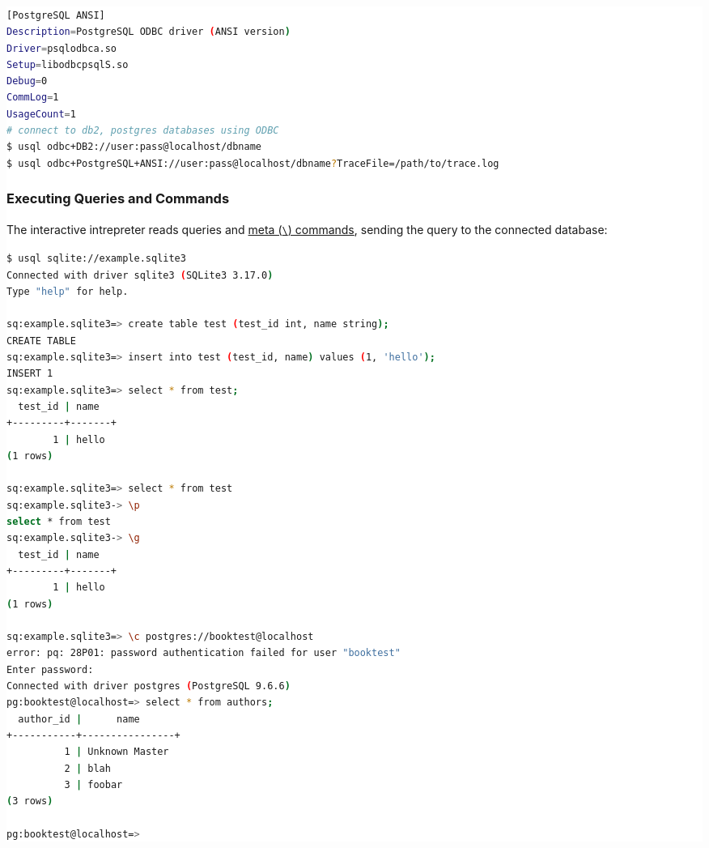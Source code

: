 ```sh
[PostgreSQL ANSI]
Description=PostgreSQL ODBC driver (ANSI version)
Driver=psqlodbca.so
Setup=libodbcpsqlS.so
Debug=0
CommLog=1
UsageCount=1
# connect to db2, postgres databases using ODBC
$ usql odbc+DB2://user:pass@localhost/dbname
$ usql odbc+PostgreSQL+ANSI://user:pass@localhost/dbname?TraceFile=/path/to/trace.log
```

### Executing Queries and Commands

The interactive intrepreter reads queries and [meta (`\`) commands][commands],
sending the query to the connected database:

```sh
$ usql sqlite://example.sqlite3
Connected with driver sqlite3 (SQLite3 3.17.0)
Type "help" for help.

sq:example.sqlite3=> create table test (test_id int, name string);
CREATE TABLE
sq:example.sqlite3=> insert into test (test_id, name) values (1, 'hello');
INSERT 1
sq:example.sqlite3=> select * from test;
  test_id | name
+---------+-------+
        1 | hello
(1 rows)

sq:example.sqlite3=> select * from test
sq:example.sqlite3-> \p
select * from test
sq:example.sqlite3-> \g
  test_id | name
+---------+-------+
        1 | hello
(1 rows)

sq:example.sqlite3=> \c postgres://booktest@localhost
error: pq: 28P01: password authentication failed for user "booktest"
Enter password:
Connected with driver postgres (PostgreSQL 9.6.6)
pg:booktest@localhost=> select * from authors;
  author_id |      name
+-----------+----------------+
          1 | Unknown Master
          2 | blah
          3 | foobar
(3 rows)

pg:booktest@localhost=>
```


[usql-ci]: https://github.com/xo/usql/actions/workflows/test.yml "Test CI"
[usql-ci-status]: https://github.com/xo/usql/actions/workflows/test.yml/badge.svg "Test CI"
[goref-usql]: https://pkg.go.dev/github.com/xo/usql "Go Reference"
[goref-usql-status]: https://pkg.go.dev/badge/github.com/xo/usql.svg "Go Reference"
[release-status]: https://img.shields.io/github/v/release/xo/usql?display_name=tag&sort=semver "Latest Release"
[discord]: https://discord.gg/WDWAgXwJqN "Discord Discussion"
[discord-status]: https://img.shields.io/discord/829150509658013727.svg?label=Discord&logo=Discord&colorB=7289da&style=flat-square "Discord Discussion"
[installing]: #installing "Installing"
[databases]: #database-support "Database Support"
[releases]: https://github.com/xo/usql/releases "Releases"
[via Release]: #installing-via-release
[via Homebrew]: #installing-via-homebrew-macos-and-linux
[via AUR]: #installing-via-aur-arch-linux
[via Scoop]: #installing-via-scoop-windows
[via Go]: #installing-via-go
[d-adodb]: https://github.com/mattn/go-adodb
[d-athena]: https://github.com/uber/athenadriver
[d-avatica]: https://github.com/apache/calcite-avatica-go
[d-bigquery]: https://github.com/go-gorm/bigquery
[d-cassandra]: https://github.com/MichaelS11/go-cql-driver
[d-clickhouse]: https://github.com/ClickHouse/clickhouse-go
[d-cosmos]: https://github.com/btnguyen2k/gocosmos
[d-couchbase]: https://github.com/couchbase/go_n1ql
[d-csvq]: https://github.com/mithrandie/csvq-driver
[d-databend]: https://github.com/databendcloud/databend-go
[d-duckdb]: https://github.com/marcboeker/go-duckdb
[d-exasol]: https://github.com/exasol/exasol-driver-go
[d-firebird]: https://github.com/nakagami/firebirdsql
[d-flightsql]: https://github.com/apache/arrow/tree/main/go/arrow/flight/flightsql/driver
[d-genji]: https://github.com/genjidb/genji
[d-godror]: https://github.com/godror/godror
[d-h2]: https://github.com/jmrobles/h2go
[d-hive]: https://github.com/sql-machine-learning/gohive
[d-ignite]: https://github.com/amsokol/ignite-go-client
[d-impala]: https://github.com/bippio/go-impala
[d-maxcompute]: https://github.com/sql-machine-learning/gomaxcompute
[d-moderncsqlite]: https://gitlab.com/cznic/sqlite
[d-mymysql]: https://github.com/ziutek/mymysql
[d-mysql]: https://github.com/go-sql-driver/mysql
[d-netezza]: https://github.com/IBM/nzgo
[d-odbc]: https://github.com/alexbrainman/odbc
[d-oracle]: https://github.com/sijms/go-ora
[d-ots]: https://github.com/aliyun/aliyun-tablestore-go-sql-driver
[d-pgx]: https://github.com/jackc/pgx
[d-postgres]: https://github.com/lib/pq
[d-presto]: https://github.com/prestodb/presto-go-client
[d-ql]: https://gitlab.com/cznic/ql
[d-sapase]: https://github.com/thda/tds
[d-saphana]: https://github.com/SAP/go-hdb
[d-snowflake]: https://github.com/snowflakedb/gosnowflake
[d-spanner]: https://github.com/googleapis/go-sql-spanner
[d-sqlite3]: https://github.com/mattn/go-sqlite3
[d-sqlserver]: https://github.com/microsoft/go-mssqldb
[d-trino]: https://github.com/trinodb/trino-go-client
[d-vertica]: https://github.com/vertica/vertica-sql-go
[d-voltdb]: https://github.com/VoltDB/voltdb-client-go
[f-cgo]: #f-cgo "Requires CGO"
[f-wire]: #f-wire "Wire compatible"
[f-path]: #f-path "URL Paths for Databases"
[f-ts]: #f-ts "Timestamp Value"
[dburl]: https://github.com/xo/dburl
[dburl-schemes]: https://github.com/xo/dburl#protocol-schemes-and-aliases
[go-time]: https://golang.org/pkg/time/#pkg-constants
[go-sql]: https://golang.org/pkg/database/sql/
[homebrew]: https://brew.sh/
[xo]: https://github.com/xo/xo
[xo-tap]: https://github.com/xo/homebrew-xo
[chroma]: https://github.com/alecthomas/chroma
[chroma-formatter]: https://github.com/alecthomas/chroma#formatters
[chroma-style]: https://xyproto.github.io/splash/docs/all.html
[help-wanted]: https://github.com/xo/usql/issues?q=is:open+is:issue+label:%22help+wanted%22
[aur]: https://aur.archlinux.org/packages/usql
[yay]: https://github.com/Jguer/yay
[arch-makepkg]: https://wiki.archlinux.org/title/makepkg
[backticks]: #backticks "Backticks"
[commands]: #backslash-commands "Commands"
[completion]: #context-completion "Context Completion"
[connecting]: #connecting-to-databases "Connecting to Databases"
[contributing]: #contributing "Contributing"
[copying]: #copying-between-databases "Copying Between Databases"
[highlighting]: #syntax-highlighting "Syntax Highlighting"
[timefmt]: #time-formatting "Time Formatting"
[usqlpass]: #passwords "Passwords"
[usqlrc]: #runtime-configuration-rc-file "Runtime Configuration File"
[variables]: #variables-and-interpolation "Variable Interpolation"